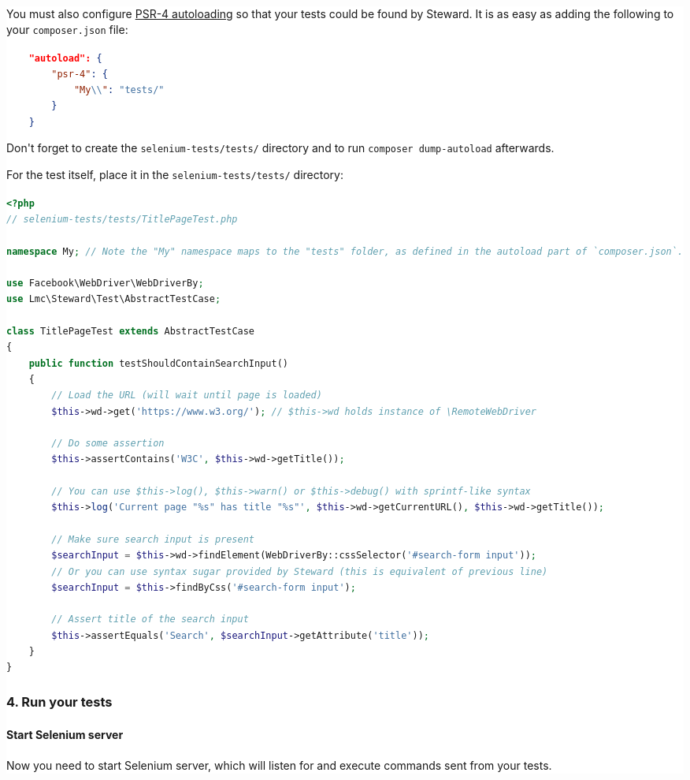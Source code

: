 You must also configure [PSR-4 autoloading](https://www.php-fig.org/psr/psr-4/) so that your tests could be found by
Steward. It is as easy as adding the following to your `composer.json` file:

```json
    "autoload": {
        "psr-4": {
            "My\\": "tests/"
        }
    }
```
Don't forget to create the `selenium-tests/tests/` directory and to run `composer dump-autoload` afterwards.

For the test itself, place it in the `selenium-tests/tests/` directory:

```php
<?php
// selenium-tests/tests/TitlePageTest.php

namespace My; // Note the "My" namespace maps to the "tests" folder, as defined in the autoload part of `composer.json`.

use Facebook\WebDriver\WebDriverBy;
use Lmc\Steward\Test\AbstractTestCase;

class TitlePageTest extends AbstractTestCase
{
    public function testShouldContainSearchInput()
    {
        // Load the URL (will wait until page is loaded)
        $this->wd->get('https://www.w3.org/'); // $this->wd holds instance of \RemoteWebDriver

        // Do some assertion
        $this->assertContains('W3C', $this->wd->getTitle());

        // You can use $this->log(), $this->warn() or $this->debug() with sprintf-like syntax
        $this->log('Current page "%s" has title "%s"', $this->wd->getCurrentURL(), $this->wd->getTitle());

        // Make sure search input is present
        $searchInput = $this->wd->findElement(WebDriverBy::cssSelector('#search-form input'));
        // Or you can use syntax sugar provided by Steward (this is equivalent of previous line)
        $searchInput = $this->findByCss('#search-form input');

        // Assert title of the search input
        $this->assertEquals('Search', $searchInput->getAttribute('title'));
    }
}

```

### 4. Run your tests
#### Start Selenium server
Now you need to start Selenium server, which will listen for and execute commands sent from your tests.
